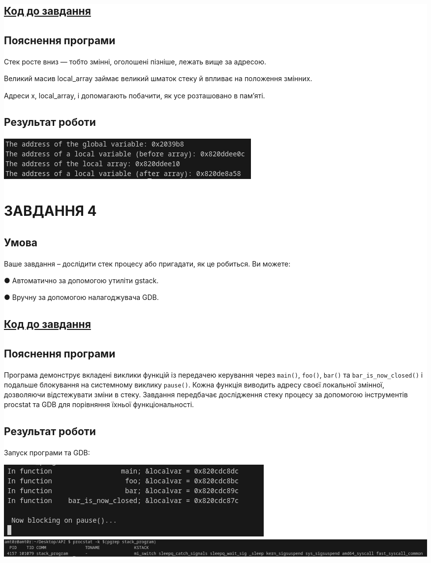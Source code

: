 ## [Код до завдання](t3/stack_array.c)

## Пояснення програми

Стек росте вниз — тобто змінні, оголошені пізніше, лежать вище за адресою.

Великий масив local_array займає великий шматок стеку й впливає на положення змінних.

Адреси x, local_array, i допомагають побачити, як усе розташовано в памʼяті.

## Результат роботи

![Task 3.2 Result](t3/stack_array.png)

# ЗАВДАННЯ 4

## Умова

Ваше завдання – дослідити стек процесу або пригадати, як це робиться. Ви можете:

● Автоматично за допомогою утиліти gstack.

● Вручну за допомогою налагоджувача GDB.

## [Код до завдання](t4/stack_program.c)

## Пояснення програми

Програма демонструє вкладені виклики функцій із передачею керування через `main()`, `foo()`, `bar()` та `bar_is_now_closed()` і подальше блокування на системному виклику `pause()`. Кожна функція виводить адресу своєї локальної змінної, дозволяючи відстежувати зміни в стеку. Завдання передбачає дослідження стеку процесу за допомогою інструментів procstat та GDB для порівняння їхньої функціональності.


## Результат роботи

Запуск програми та GDB:

![Task 4 Result](t4/start.png)
![Task 4 Result](t4/check_PID.png)